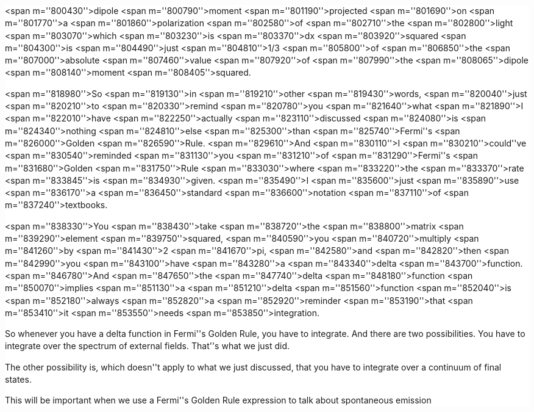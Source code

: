   <span m=''800430''>dipole</span> <span m=''800790''>moment</span> <span m=''801190''>projected</span>
  <span m=''801690''>on</span> <span m=''801770''>a</span> <span m=''801860''>polarization</span>
  <span m=''802580''>of</span> <span m=''802710''>the</span> <span m=''802800''>light</span>
  <span m=''803070''>which</span> <span m=''803230''>is</span> <span m=''803370''>dx</span>
  <span m=''803920''>squared</span> <span m=''804300''>is</span> <span m=''804490''>just</span>
  <span m=''804810''>1/3</span> <span m=''805800''>of</span> <span m=''806850''>the</span>
  <span m=''807000''>absolute</span> <span m=''807460''>value</span> <span m=''807920''>of</span>
  <span m=''807990''>the</span> <span m=''808065''>dipole</span> <span m=''808140''>moment</span>
  <span m=''808405''>squared.</span> </p><p><span m=''818980''>So</span> <span m=''819130''>in</span>
  <span m=''819210''>other</span> <span m=''819430''>words,</span> <span m=''820040''>just</span>
  <span m=''820210''>to</span> <span m=''820330''>remind</span> <span m=''820780''>you</span>
  <span m=''821640''>what</span> <span m=''821890''>I</span> <span m=''822010''>have</span>
  <span m=''822250''>actually</span> <span m=''823110''>discussed</span> <span m=''824080''>is</span>
  <span m=''824340''>nothing</span> <span m=''824810''>else</span> <span m=''825300''>than</span>
  <span m=''825740''>Fermi''s</span> <span m=''826000''>Golden</span> <span m=''826590''>Rule.</span>
  <span m=''829610''>And</span> <span m=''830110''>I</span> <span m=''830210''>could''ve</span>
  <span m=''830540''>reminded</span> <span m=''831130''>you</span> <span m=''831210''>of</span>
  <span m=''831290''>Fermi''s</span> <span m=''831680''>Golden</span> <span m=''831750''>Rule</span>
  <span m=''833030''>where</span> <span m=''833220''>the</span> <span m=''833370''>rate</span>
  <span m=''833845''>is</span> <span m=''834930''>given.</span> <span m=''835490''>I</span>
  <span m=''835600''>just</span> <span m=''835890''>use</span> <span m=''836170''>a</span>
  <span m=''836450''>standard</span> <span m=''836600''>notation</span> <span m=''837110''>of</span>
  <span m=''837240''>textbooks.</span> </p><p><span m=''838330''>You</span> <span
  m=''838430''>take</span> <span m=''838720''>the</span> <span m=''838800''>matrix</span>
  <span m=''839290''>element</span> <span m=''839750''>squared,</span> <span m=''840590''>you</span>
  <span m=''840720''>multiply</span> <span m=''841260''>by</span> <span m=''841430''>2</span>
  <span m=''841670''>pi,</span> <span m=''842580''>and</span> <span m=''842820''>then</span>
  <span m=''842990''>you</span> <span m=''843100''>have</span> <span m=''843280''>a</span>
  <span m=''843340''>delta</span> <span m=''843700''>function.</span> <span m=''846780''>And</span>
  <span m=''847650''>the</span> <span m=''847740''>delta</span> <span m=''848180''>function</span>
  <span m=''850070''>implies</span> <span m=''851130''>a</span> <span m=''851210''>delta</span>
  <span m=''851560''>function</span> <span m=''852040''>is</span> <span m=''852180''>always</span>
  <span m=''852820''>a</span> <span m=''852920''>reminder</span> <span m=''853190''>that</span>
  <span m=''853410''>it</span> <span m=''853550''>needs</span> <span m=''853850''>integration.</span>
  </p><p><span m=''858740''>So</span> <span m=''859000''>whenever</span> <span m=''859460''>you</span>
  <span m=''859640''>have</span> <span m=''859790''>a</span> <span m=''859850''>delta</span>
  <span m=''860220''>function</span> <span m=''860505''>in</span> <span m=''860790''>Fermi''s</span>
  <span m=''861020''>Golden</span> <span m=''861305''>Rule,</span> <span m=''862710''>you</span>
  <span m=''862830''>have</span> <span m=''863070''>to</span> <span m=''863350''>integrate.</span>
  <span m=''864980''>And</span> <span m=''865140''>there</span> <span m=''865220''>are</span>
  <span m=''865300''>two</span> <span m=''865450''>possibilities.</span> <span m=''866760''>You</span>
  <span m=''866860''>have</span> <span m=''867000''>to</span> <span m=''867120''>integrate</span>
  <span m=''867810''>over</span> <span m=''868050''>the</span> <span m=''868360''>spectrum</span>
  <span m=''868980''>of</span> <span m=''869530''>external</span> <span m=''870210''>fields.</span>
  <span m=''871710''>That''s</span> <span m=''871920''>what</span> <span m=''872070''>we</span>
  <span m=''872170''>just</span> <span m=''872470''>did.</span> </p><p><span m=''873550''>The</span>
  <span m=''873680''>other</span> <span m=''874550''>possibility</span> <span m=''875460''>is,</span>
  <span m=''877010''>which</span> <span m=''877170''>doesn''t</span> <span m=''877470''>apply</span>
  <span m=''877810''>to</span> <span m=''878060''>what</span> <span m=''878270''>we</span>
  <span m=''878350''>just</span> <span m=''878610''>discussed,</span> <span m=''879550''>that</span>
  <span m=''879700''>you</span> <span m=''879810''>have</span> <span m=''880050''>to</span>
  <span m=''880190''>integrate</span> <span m=''880940''>over</span> <span m=''881350''>a</span>
  <span m=''881440''>continuum</span> <span m=''882150''>of</span> <span m=''882350''>final</span>
  <span m=''882810''>states.</span> </p><p><span m=''888120''>This</span> <span m=''888330''>will</span>
  <span m=''888450''>be</span> <span m=''888610''>important</span> <span m=''889140''>when</span>
  <span m=''889300''>we</span> <span m=''889430''>use</span> <span m=''889770''>a</span>
  <span m=''889820''>Fermi''s</span> <span m=''890170''>Golden</span> <span m=''890520''>Rule</span>
  <span m=''890790''>expression</span> <span m=''891600''>to</span> <span m=''891730''>talk</span>
  <span m=''891990''>about</span> <span m=''892270''>spontaneous</span> <span m=''892890''>emission</span>